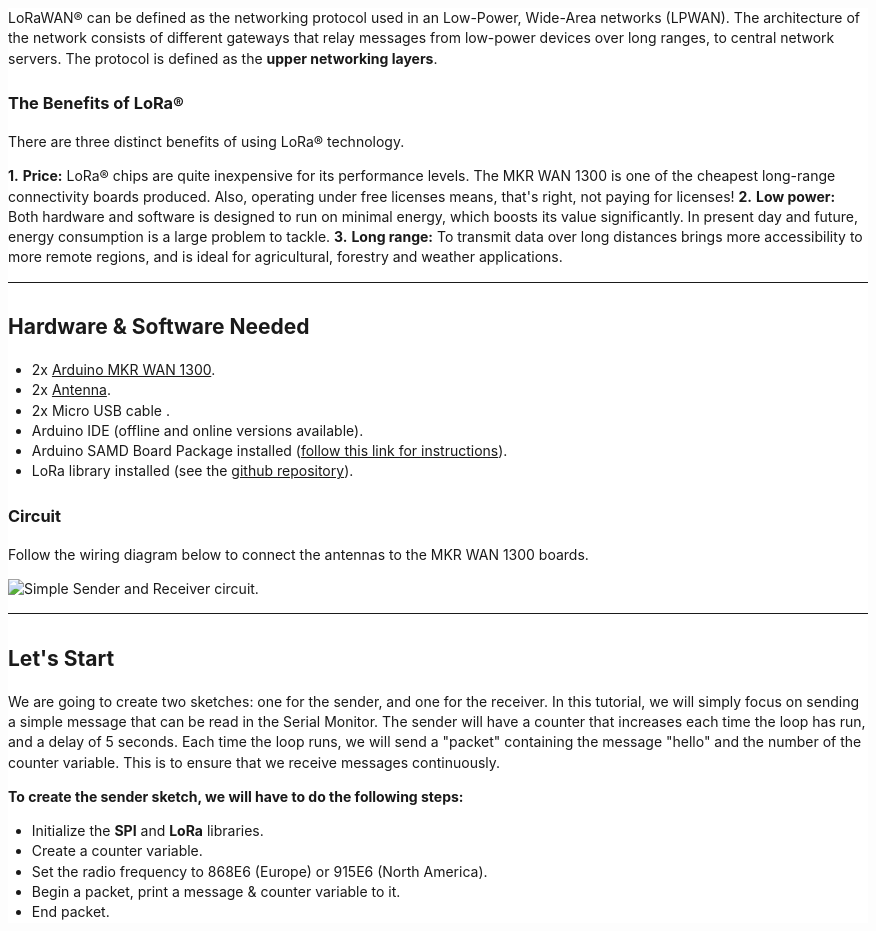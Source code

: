 LoRaWAN® can be defined as the networking protocol used in an Low-Power, Wide-Area networks (LPWAN). The architecture of the network consists of different gateways that relay messages from low-power devices over long ranges, to central network servers. The protocol is defined as the **upper networking layers**.

### The Benefits of LoRa®

There are three distinct benefits of using LoRa® technology.

**1.** **Price:** LoRa® chips are quite inexpensive for its performance levels. The MKR WAN 1300 is one of the cheapest long-range connectivity boards produced. Also, operating under free licenses means, that's right, not paying for licenses!
**2.** **Low power:** Both hardware and software is designed to run on minimal energy, which boosts its value significantly. In present day and future, energy consumption is a large problem to tackle.
**3.** **Long range:** To transmit data over long distances brings more accessibility to more remote regions, and is ideal for agricultural, forestry and weather applications.

___


## Hardware & Software Needed

-   2x [Arduino MKR WAN 1300](https://store.arduino.cc/mkr-wan-1300).
-   2x [Antenna](https://store.arduino.cc/antenna).
-   2x Micro USB cable .
-   Arduino IDE (offline and online versions available).
-   Arduino SAMD Board Package installed ([follow this link for instructions](/software/ide-v2/tutorials/ide-v2-board-manager)).
-   LoRa library installed (see the [github repository](https://github.com/sandeepmistry/arduino-LoRa)).


### Circuit

Follow the wiring diagram below to connect the antennas to the MKR WAN 1300 boards.

![Simple Sender and Receiver circuit.](assets/WAN1300_T1_IMG01.png)

___

## Let's Start

We are going to create two sketches: one for the sender, and one for the receiver. In this tutorial, we will simply focus on sending a simple message that can be read in the Serial Monitor. The sender will have a counter that increases each time the loop has run, and a delay of 5 seconds. Each time the loop runs, we will send a "packet" containing the message "hello" and the number of the counter variable. This is to ensure that we receive messages continuously.

**To create the sender sketch, we will have to do the following steps:**

- Initialize the **SPI** and **LoRa** libraries.
- Create a counter variable.
- Set the radio frequency to 868E6 (Europe) or 915E6 (North America).
- Begin a packet, print a message & counter variable to it.
- End packet.
